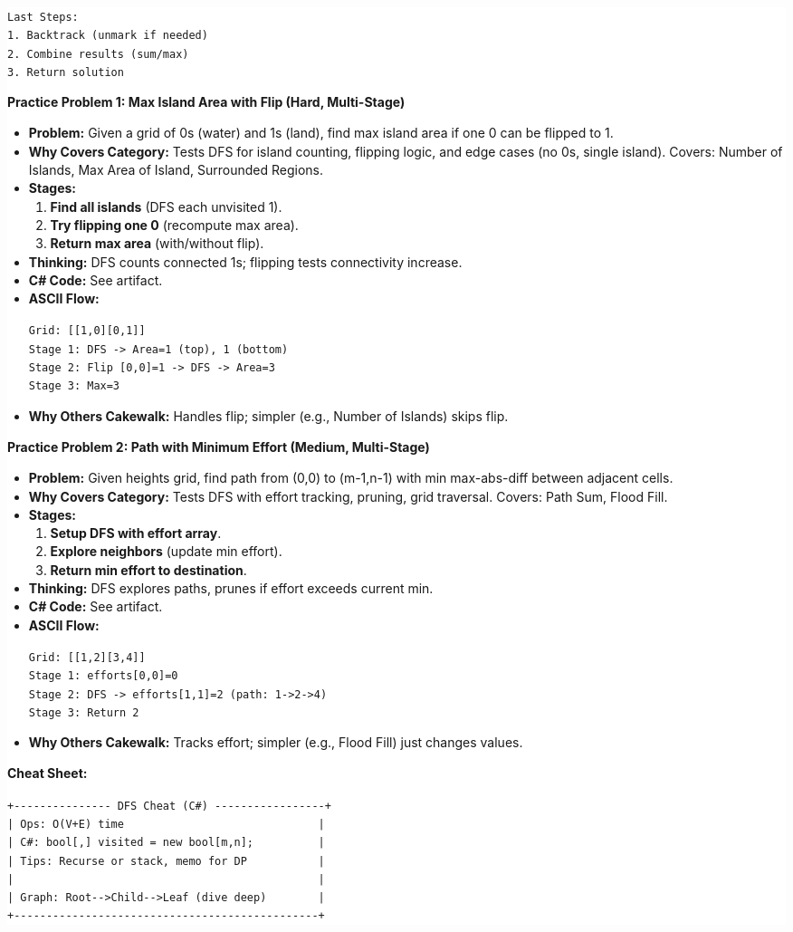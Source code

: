```
Last Steps:
1. Backtrack (unmark if needed)
2. Combine results (sum/max)
3. Return solution
```
**Practice Problem 1: Max Island Area with Flip (Hard, Multi-Stage)**
- **Problem:** Given a grid of 0s (water) and 1s (land), find max island area if one 0 can be flipped to 1.
- **Why Covers Category:** Tests DFS for island counting, flipping logic, and edge cases (no 0s, single island). Covers: Number of Islands, Max Area of Island, Surrounded Regions.
- **Stages:**
  1. **Find all islands** (DFS each unvisited 1).
  2. **Try flipping one 0** (recompute max area).
  3. **Return max area** (with/without flip).
- **Thinking:** DFS counts connected 1s; flipping tests connectivity increase.
- **C# Code:** See artifact.
- **ASCII Flow:**
  ```
  Grid: [[1,0][0,1]]
  Stage 1: DFS -> Area=1 (top), 1 (bottom)
  Stage 2: Flip [0,0]=1 -> DFS -> Area=3
  Stage 3: Max=3
  ```
- **Why Others Cakewalk:** Handles flip; simpler (e.g., Number of Islands) skips flip.

**Practice Problem 2: Path with Minimum Effort (Medium, Multi-Stage)**
- **Problem:** Given heights grid, find path from (0,0) to (m-1,n-1) with min max-abs-diff between adjacent cells.
- **Why Covers Category:** Tests DFS with effort tracking, pruning, grid traversal. Covers: Path Sum, Flood Fill.
- **Stages:**
  1. **Setup DFS with effort array**.
  2. **Explore neighbors** (update min effort).
  3. **Return min effort to destination**.
- **Thinking:** DFS explores paths, prunes if effort exceeds current min.
- **C# Code:** See artifact.
- **ASCII Flow:**
  ```
  Grid: [[1,2][3,4]]
  Stage 1: efforts[0,0]=0
  Stage 2: DFS -> efforts[1,1]=2 (path: 1->2->4)
  Stage 3: Return 2
  ```
- **Why Others Cakewalk:** Tracks effort; simpler (e.g., Flood Fill) just changes values.

**Cheat Sheet:**
```
+--------------- DFS Cheat (C#) -----------------+
| Ops: O(V+E) time                              |
| C#: bool[,] visited = new bool[m,n];          |
| Tips: Recurse or stack, memo for DP           |
|                                               |
| Graph: Root-->Child-->Leaf (dive deep)        |
+-----------------------------------------------+
```
